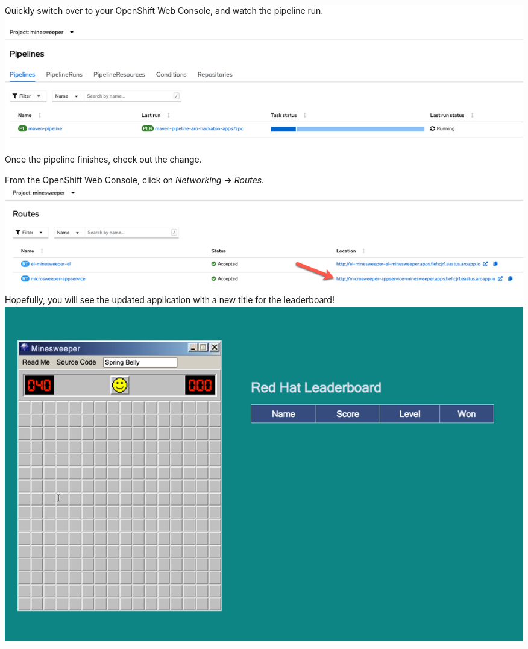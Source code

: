 Quickly switch over to your OpenShift Web Console, and watch the pipeline run.

![Image](../assets/images/watch-pipeline.png)

Once the pipeline finishes, check out the change.

From the OpenShift Web Console, click on *Networking* -> *Routes*.
![Image](../assets/images/route-2.png)

Hopefully, you will see the updated application with a new title for the leaderboard!
![Image](../assets/images/updated-minesweeper.png)